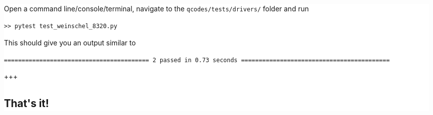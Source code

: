Open a command line/console/terminal, navigate to the `qcodes/tests/drivers/` folder and run
```
>> pytest test_weinschel_8320.py
```

This should give you an output similar to
```
========================================= 2 passed in 0.73 seconds ==========================================
```

+++

## That's it!
